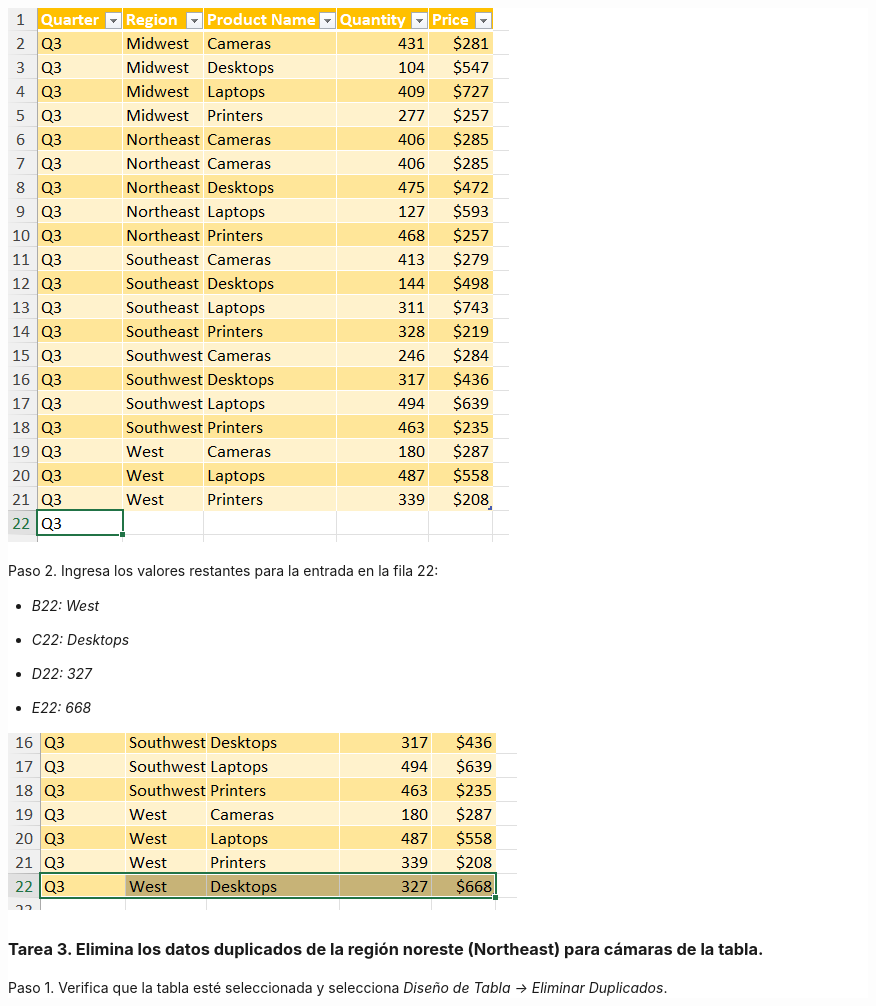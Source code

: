 ![img104](../images/img104.png)

Paso 2. Ingresa los valores restantes para la entrada en la fila 22:
- _B22: West_

- _C22: Desktops_
- _D22: 327_
- _E22: 668_

![img105](../images/img105.png)

### Tarea 3. Elimina los datos duplicados de la región noreste (Northeast) para cámaras de la tabla.
Paso 1. Verifica que la tabla esté seleccionada y selecciona _Diseño de Tabla → Eliminar Duplicados_.
